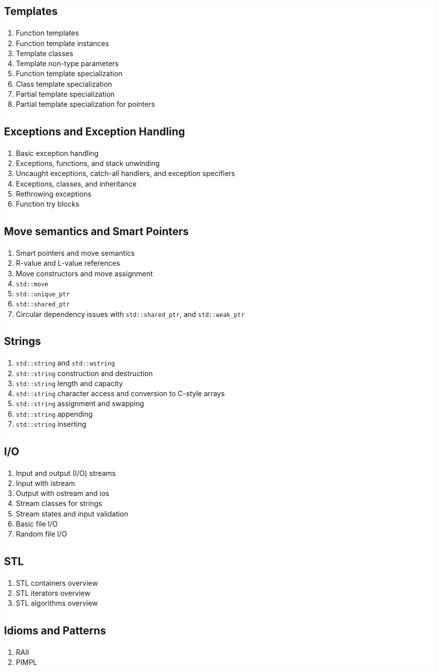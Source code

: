 ## Templates
1. Function templates
2. Function template instances
3. Template classes
4. Template non-type parameters
5. Function template specialization
6. Class template specialization
7. Partial template specialization
8. Partial template specialization for pointers

## Exceptions and Exception Handling
1. Basic exception handling
2. Exceptions, functions, and stack unwinding
3. Uncaught exceptions, catch-all handlers, and exception specifiers
4. Exceptions, classes, and inheritance
5. Rethrowing exceptions
6. Function try blocks

## Move semantics and Smart Pointers
1. Smart pointers and move semantics
2. R-value and L-value references
3. Move constructors and move assignment
4. `std::move`
5. `std::unique_ptr`
6. `std::shared_ptr`
7. Circular dependency issues with `std::shared_ptr`, and `std::weak_ptr`

## Strings
1. `std::string` and `std::wstring`
2. `std::string` construction and destruction
3. `std::string` length and capacity
4. `std::string` character access and conversion to C-style arrays
5. `std::string` assignment and swapping
6. `std::string` appending
7. `std::string` inserting

## I/O
1. Input and output (I/O) streams
2. Input with istream
3. Output with ostream and ios
4. Stream classes for strings
5. Stream states and input validation
6. Basic file I/O
7. Random file I/O

## STL
1. STL containers overview
2. STL iterators overview
3. STL algorithms overview

## Idioms and Patterns
1. RAII
2. PIMPL
